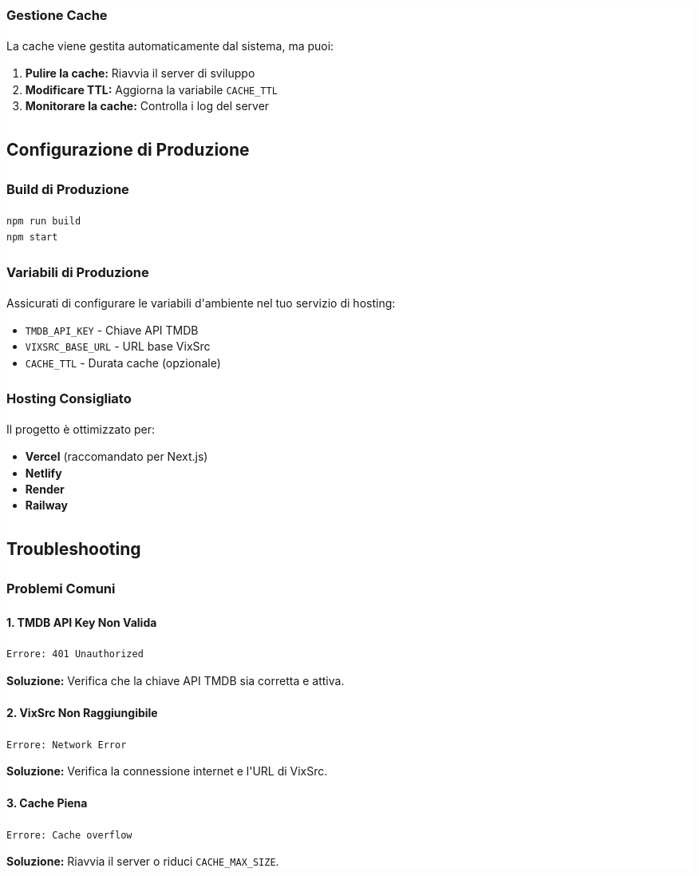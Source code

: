 ### Gestione Cache

La cache viene gestita automaticamente dal sistema, ma puoi:

1. **Pulire la cache:** Riavvia il server di sviluppo
2. **Modificare TTL:** Aggiorna la variabile `CACHE_TTL`
3. **Monitorare la cache:** Controlla i log del server

## Configurazione di Produzione

### Build di Produzione

```bash
npm run build
npm start
```

### Variabili di Produzione

Assicurati di configurare le variabili d'ambiente nel tuo servizio di hosting:

- `TMDB_API_KEY` - Chiave API TMDB
- `VIXSRC_BASE_URL` - URL base VixSrc
- `CACHE_TTL` - Durata cache (opzionale)

### Hosting Consigliato

Il progetto è ottimizzato per:
- **Vercel** (raccomandato per Next.js)
- **Netlify**
- **Render**
- **Railway**

## Troubleshooting

### Problemi Comuni

#### 1. TMDB API Key Non Valida
```
Errore: 401 Unauthorized
```
**Soluzione:** Verifica che la chiave API TMDB sia corretta e attiva.

#### 2. VixSrc Non Raggiungibile
```
Errore: Network Error
```
**Soluzione:** Verifica la connessione internet e l'URL di VixSrc.

#### 3. Cache Piena
```
Errore: Cache overflow
```
**Soluzione:** Riavvia il server o riduci `CACHE_MAX_SIZE`.
